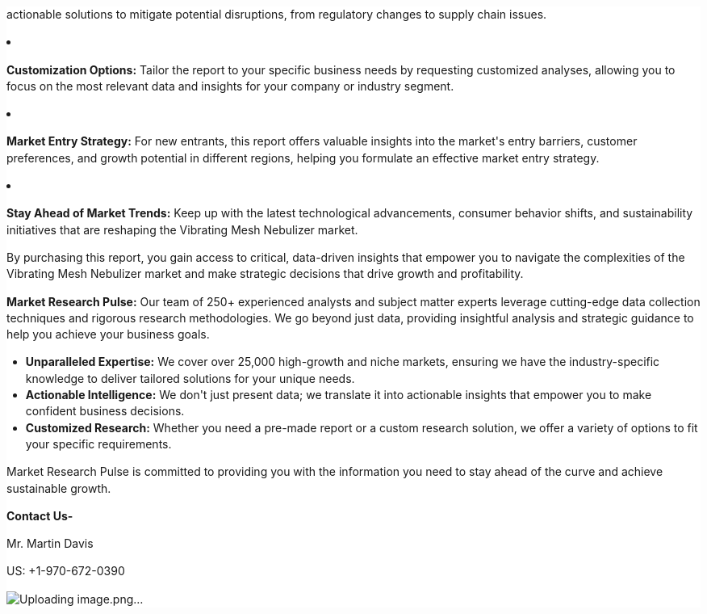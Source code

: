 actionable solutions to mitigate potential disruptions, from regulatory changes to supply chain issues.</p></li><li><p><strong>Customization Options:</strong> Tailor the report to your specific business needs by requesting customized analyses, allowing you to focus on the most relevant data and insights for your company or industry segment.</p></li><li><p><strong>Market Entry Strategy:</strong> For new entrants, this report offers valuable insights into the market's entry barriers, customer preferences, and growth potential in different regions, helping you formulate an effective market entry strategy.</p></li><li><p><strong>Stay Ahead of Market Trends:</strong> Keep up with the latest technological advancements, consumer behavior shifts, and sustainability initiatives that are reshaping the Vibrating Mesh Nebulizer market.</p></li></ol><p>By purchasing this report, you gain access to critical, data-driven insights that empower you to navigate the complexities of the Vibrating Mesh Nebulizer market and make strategic decisions that drive growth and profitability.</p><p><strong>Market Research Pulse:</strong>&nbsp;Our team of 250+ experienced analysts and subject matter experts leverage cutting-edge data collection techniques and rigorous research methodologies. We go beyond just data, providing insightful analysis and strategic guidance to help you achieve your business goals.</p><ul><li><strong>Unparalleled Expertise:</strong>&nbsp;We cover over 25,000 high-growth and niche markets, ensuring we have the industry-specific knowledge to deliver tailored solutions for your unique needs.</li><li><strong>Actionable Intelligence:</strong>&nbsp;We don't just present data; we translate it into actionable insights that empower you to make confident business decisions.</li><li><strong>Customized Research:</strong>&nbsp;Whether you need a pre-made report or a custom research solution, we offer a variety of options to fit your specific requirements.</li></ul><p>Market Research Pulse is committed to providing you with the information you need to stay ahead of the curve and achieve sustainable growth.</p><p><strong>Contact Us-</strong></p><p>Mr. Martin Davis</p><p>US: +1-970-672-0390</p>
![Uploading image.png…]()
